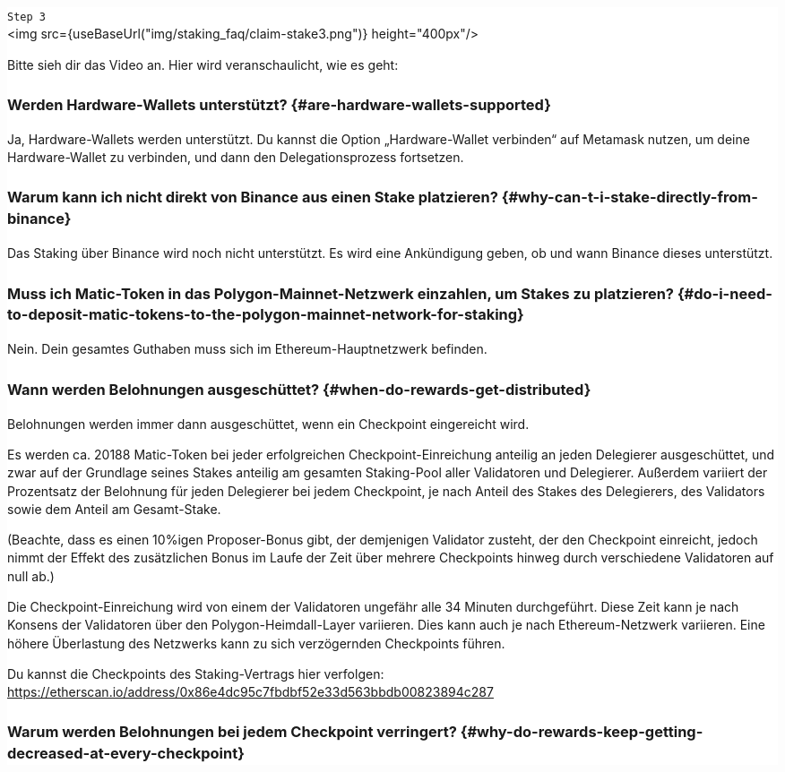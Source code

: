 `Step 3` <br/>
<img src={useBaseUrl("img/staking_faq/claim-stake3.png")} height="400px"/><br/>

Bitte sieh dir das Video an. Hier wird veranschaulicht, wie es geht:

<video width="70%" height="70%" controls="true" >
  <source type="video/mp4" src="/img/staking_faq/claiming-stake.mov"></source>
  <p>Dein Browser unterstützt das Video-Element nicht.</p>
</video>

### Werden Hardware-Wallets unterstützt? {#are-hardware-wallets-supported}

Ja, Hardware-Wallets werden unterstützt. Du kannst die Option „Hardware-Wallet verbinden“ auf Metamask nutzen, um deine Hardware-Wallet zu verbinden, und dann den Delegationsprozess fortsetzen.

### Warum kann ich nicht direkt von Binance aus einen Stake platzieren? {#why-can-t-i-stake-directly-from-binance}

Das Staking über Binance wird noch nicht unterstützt. Es wird eine Ankündigung geben, ob und wann Binance dieses unterstützt.

### Muss ich Matic-Token in das Polygon-Mainnet-Netzwerk einzahlen, um Stakes zu platzieren? {#do-i-need-to-deposit-matic-tokens-to-the-polygon-mainnet-network-for-staking}

Nein. Dein gesamtes Guthaben muss sich im Ethereum-Hauptnetzwerk befinden.

### Wann werden Belohnungen ausgeschüttet? {#when-do-rewards-get-distributed}

Belohnungen werden immer dann ausgeschüttet, wenn ein Checkpoint eingereicht wird.

Es werden ca. 20188 Matic-Token bei jeder erfolgreichen Checkpoint-Einreichung anteilig an jeden Delegierer ausgeschüttet, und zwar auf der Grundlage seines Stakes anteilig am gesamten Staking-Pool aller Validatoren und Delegierer. Außerdem variiert der Prozentsatz der Belohnung für jeden Delegierer bei jedem Checkpoint, je nach Anteil des Stakes des Delegierers, des Validators sowie dem Anteil am Gesamt-Stake.

(Beachte, dass es einen 10%igen Proposer-Bonus gibt, der demjenigen Validator zusteht, der den Checkpoint einreicht, jedoch nimmt der Effekt des zusätzlichen Bonus im Laufe der Zeit über mehrere Checkpoints hinweg durch verschiedene Validatoren auf null ab.)

Die Checkpoint-Einreichung wird von einem der Validatoren ungefähr alle 34 Minuten durchgeführt. Diese Zeit kann je nach Konsens der Validatoren über den Polygon-Heimdall-Layer variieren. Dies kann auch je nach Ethereum-Netzwerk variieren. Eine höhere Überlastung des Netzwerks kann zu sich verzögernden Checkpoints führen.

Du kannst die Checkpoints des Staking-Vertrags hier verfolgen: https://etherscan.io/address/0x86e4dc95c7fbdbf52e33d563bbdb00823894c287

### Warum werden Belohnungen bei jedem Checkpoint verringert? {#why-do-rewards-keep-getting-decreased-at-every-checkpoint}
